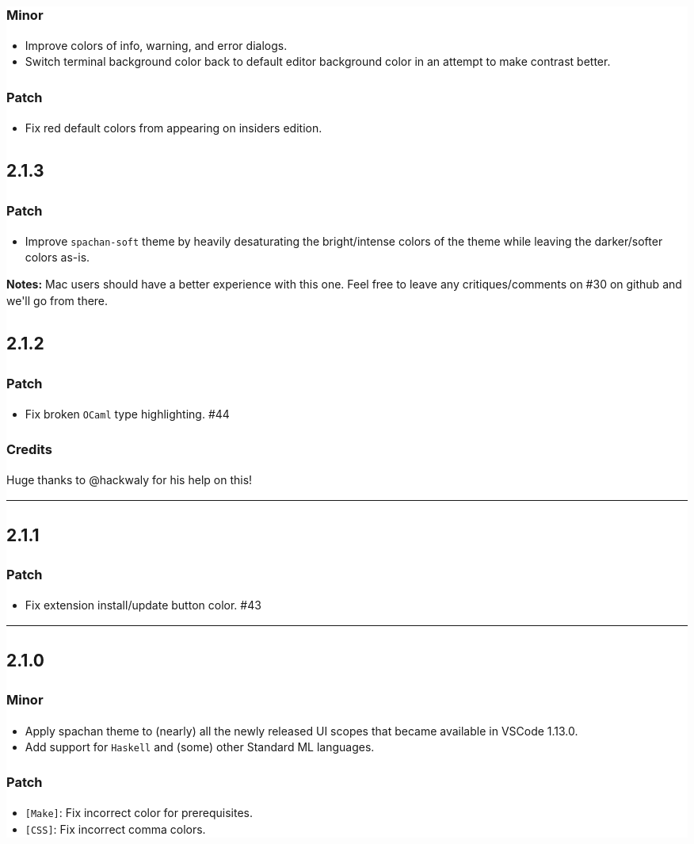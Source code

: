 ### Minor

- Improve colors of info, warning, and error dialogs.
- Switch terminal background color back to default editor background color in an attempt to make contrast better.

### Patch

- Fix red default colors from appearing on insiders edition.

## 2.1.3

### Patch

- Improve `spachan-soft` theme by heavily desaturating the bright/intense colors of the theme while leaving the darker/softer colors as-is.

**Notes:** Mac users should have a better experience with this one. Feel free to leave any critiques/comments on #30 on github and we'll go from there.

## 2.1.2

### Patch

- Fix broken `OCaml` type highlighting. #44

### Credits

Huge thanks to @hackwaly for his help on this!

---

## 2.1.1

### Patch

- Fix extension install/update button color. #43

---

## 2.1.0

### Minor

- Apply spachan theme to (nearly) all the newly released UI scopes that became available in VSCode 1.13.0.
- Add support for `Haskell` and (some) other Standard ML languages.

### Patch

- `[Make]`: Fix incorrect color for prerequisites.
- `[CSS]`: Fix incorrect comma colors.

